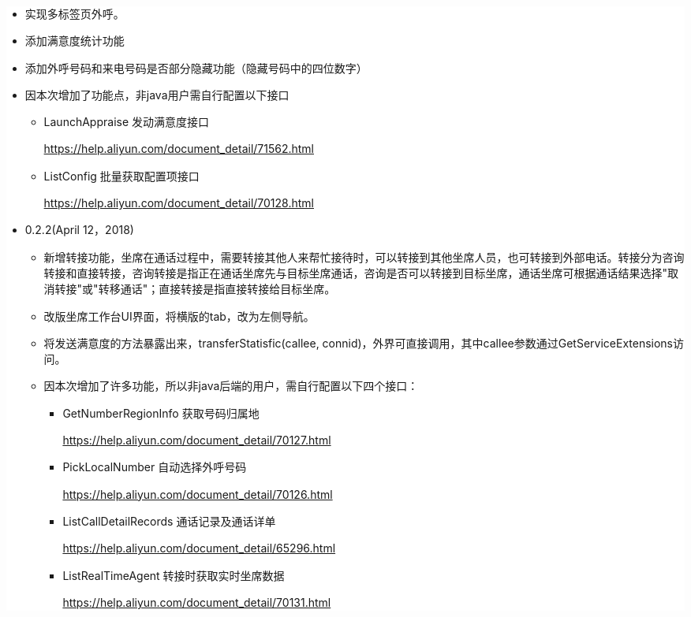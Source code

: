   * 实现多标签页外呼。

    
  
  * 添加满意度统计功能

    
  
  * 添加外呼号码和来电号码是否部分隐藏功能（隐藏号码中的四位数字）

    
  
  * 因本次增加了功能点，非java用户需自行配置以下接口

    * LaunchAppraise 发动满意度接口 

      https://help.aliyun.com/document_detail/71562.html
      
    
    * ListConfig 批量获取配置项接口 

      https://help.aliyun.com/document_detail/70128.html
      
    

    
  

  






* 0.2.2(April 12，2018)

  * 新增转接功能，坐席在通话过程中，需要转接其他人来帮忙接待时，可以转接到其他坐席人员，也可转接到外部电话。转接分为咨询转接和直接转接，咨询转接是指正在通话坐席先与目标坐席通话，咨询是否可以转接到目标坐席，通话坐席可根据通话结果选择"取消转接"或"转移通话"；直接转接是指直接转接给目标坐席。

    
  
  * 改版坐席工作台UI界面，将横版的tab，改为左侧导航。

    
  
  * 将发送满意度的方法暴露出来，transferStatisfic(callee, connid)，外界可直接调用，其中callee参数通过GetServiceExtensions访问。

    
  
  * 因本次增加了许多功能，所以非java后端的用户，需自行配置以下四个接口：

    * GetNumberRegionInfo 获取号码归属地

      https://help.aliyun.com/document_detail/70127.html
      
    
    * PickLocalNumber 自动选择外呼号码

      https://help.aliyun.com/document_detail/70126.html
      
    
    * ListCallDetailRecords 通话记录及通话详单

      https://help.aliyun.com/document_detail/65296.html
      
    
    * ListRealTimeAgent 转接时获取实时坐席数据

      https://help.aliyun.com/document_detail/70131.html
      
    

    